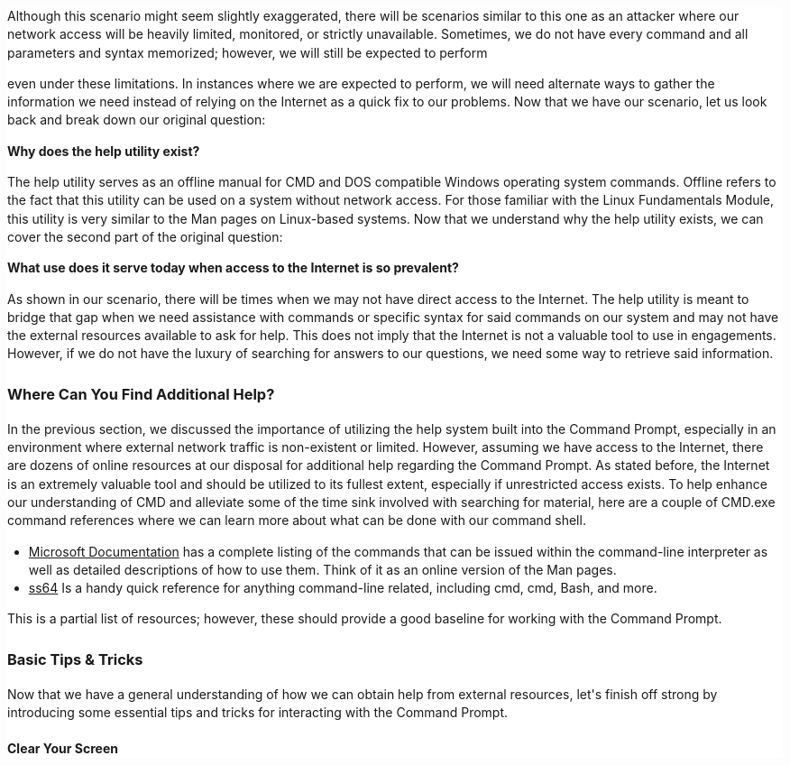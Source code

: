 Although this scenario might seem slightly exaggerated, there will be scenarios similar to this one as an attacker where our network access will be heavily limited, monitored, or strictly unavailable. Sometimes, we do not have every command and all parameters and syntax memorized; however, we will still be expected to perform

even under these limitations. In instances where we are expected to perform, we will need alternate ways to gather the information we need instead of relying on the Internet as a quick fix to our problems. Now that we have our scenario, let us look back and break down our original question:

**Why does the help utility exist?**

The help utility serves as an offline manual for CMD and DOS compatible Windows operating system commands. Offline refers to the fact that this utility can be used on a system without network access. For those familiar with the Linux Fundamentals Module, this utility is very similar to the Man pages on Linux-based systems. Now that we understand why the help utility exists, we can cover the second part of the original question:

**What use does it serve today when access to the Internet is so prevalent?**

As shown in our scenario, there will be times when we may not have direct access to the Internet. The help utility is meant to bridge that gap when we need assistance with commands or specific syntax for said commands on our system and may not have the external resources available to ask for help. This does not imply that the Internet is not a valuable tool to use in engagements. However, if we do not have the luxury of searching for answers to our questions, we need some way to retrieve said information.

### Where Can You Find Additional Help?

In the previous section, we discussed the importance of utilizing the help system built into the Command Prompt, especially in an environment where external network traffic is non-existent or limited. However, assuming we have access to the Internet, there are dozens of online resources at our disposal for additional help regarding the Command Prompt. As stated before, the Internet is an extremely valuable tool and should be utilized to its fullest extent, especially if unrestricted access exists. To help enhance our understanding of CMD and alleviate some of the time sink involved with searching for material, here are a couple of CMD.exe command references where we can learn more about what can be done with our command shell.

- [Microsoft Documentation](https://docs.microsoft.com/en-us/windows-server/administration/windows-commands/windows-commands) has a complete listing of the commands that can be issued within the command-line interpreter as well as detailed descriptions of how to use them. Think of it as an online version of the Man pages.
- [ss64](https://ss64.com/) Is a handy quick reference for anything command-line related, including cmd, cmd, Bash, and more.

This is a partial list of resources; however, these should provide a good baseline for working with the Command Prompt.

### Basic Tips & Tricks

Now that we have a general understanding of how we can obtain help from external resources, let's finish off strong by introducing some essential tips and tricks for interacting with the Command Prompt.

#### Clear Your Screen
